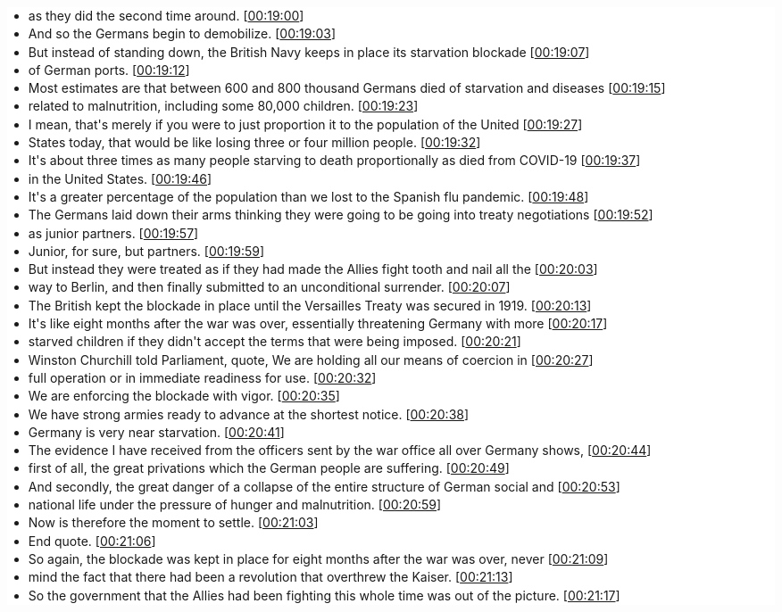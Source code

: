 *  as they did the second time around. [[00:19:00](https://www.youtube.com/watch?v=pnaNxkgVBMY&t=1140.98s)]
*  And so the Germans begin to demobilize. [[00:19:03](https://www.youtube.com/watch?v=pnaNxkgVBMY&t=1143.74s)]
*  But instead of standing down, the British Navy keeps in place its starvation blockade [[00:19:07](https://www.youtube.com/watch?v=pnaNxkgVBMY&t=1147.42s)]
*  of German ports. [[00:19:12](https://www.youtube.com/watch?v=pnaNxkgVBMY&t=1152.06s)]
*  Most estimates are that between 600 and 800 thousand Germans died of starvation and diseases [[00:19:15](https://www.youtube.com/watch?v=pnaNxkgVBMY&t=1155.58s)]
*  related to malnutrition, including some 80,000 children. [[00:19:23](https://www.youtube.com/watch?v=pnaNxkgVBMY&t=1163.94s)]
*  I mean, that's merely if you were to just proportion it to the population of the United [[00:19:27](https://www.youtube.com/watch?v=pnaNxkgVBMY&t=1167.5s)]
*  States today, that would be like losing three or four million people. [[00:19:32](https://www.youtube.com/watch?v=pnaNxkgVBMY&t=1172.7s)]
*  It's about three times as many people starving to death proportionally as died from COVID-19 [[00:19:37](https://www.youtube.com/watch?v=pnaNxkgVBMY&t=1177.14s)]
*  in the United States. [[00:19:46](https://www.youtube.com/watch?v=pnaNxkgVBMY&t=1186.0600000000002s)]
*  It's a greater percentage of the population than we lost to the Spanish flu pandemic. [[00:19:48](https://www.youtube.com/watch?v=pnaNxkgVBMY&t=1188.0200000000002s)]
*  The Germans laid down their arms thinking they were going to be going into treaty negotiations [[00:19:52](https://www.youtube.com/watch?v=pnaNxkgVBMY&t=1192.26s)]
*  as junior partners. [[00:19:57](https://www.youtube.com/watch?v=pnaNxkgVBMY&t=1197.7800000000002s)]
*  Junior, for sure, but partners. [[00:19:59](https://www.youtube.com/watch?v=pnaNxkgVBMY&t=1199.7800000000002s)]
*  But instead they were treated as if they had made the Allies fight tooth and nail all the [[00:20:03](https://www.youtube.com/watch?v=pnaNxkgVBMY&t=1203.66s)]
*  way to Berlin, and then finally submitted to an unconditional surrender. [[00:20:07](https://www.youtube.com/watch?v=pnaNxkgVBMY&t=1207.46s)]
*  The British kept the blockade in place until the Versailles Treaty was secured in 1919. [[00:20:13](https://www.youtube.com/watch?v=pnaNxkgVBMY&t=1213.02s)]
*  It's like eight months after the war was over, essentially threatening Germany with more [[00:20:17](https://www.youtube.com/watch?v=pnaNxkgVBMY&t=1217.3000000000002s)]
*  starved children if they didn't accept the terms that were being imposed. [[00:20:21](https://www.youtube.com/watch?v=pnaNxkgVBMY&t=1221.18s)]
*  Winston Churchill told Parliament, quote, We are holding all our means of coercion in [[00:20:27](https://www.youtube.com/watch?v=pnaNxkgVBMY&t=1227.18s)]
*  full operation or in immediate readiness for use. [[00:20:32](https://www.youtube.com/watch?v=pnaNxkgVBMY&t=1232.22s)]
*  We are enforcing the blockade with vigor. [[00:20:35](https://www.youtube.com/watch?v=pnaNxkgVBMY&t=1235.66s)]
*  We have strong armies ready to advance at the shortest notice. [[00:20:38](https://www.youtube.com/watch?v=pnaNxkgVBMY&t=1238.3s)]
*  Germany is very near starvation. [[00:20:41](https://www.youtube.com/watch?v=pnaNxkgVBMY&t=1241.8600000000001s)]
*  The evidence I have received from the officers sent by the war office all over Germany shows, [[00:20:44](https://www.youtube.com/watch?v=pnaNxkgVBMY&t=1244.5s)]
*  first of all, the great privations which the German people are suffering. [[00:20:49](https://www.youtube.com/watch?v=pnaNxkgVBMY&t=1249.3400000000001s)]
*  And secondly, the great danger of a collapse of the entire structure of German social and [[00:20:53](https://www.youtube.com/watch?v=pnaNxkgVBMY&t=1253.78s)]
*  national life under the pressure of hunger and malnutrition. [[00:20:59](https://www.youtube.com/watch?v=pnaNxkgVBMY&t=1259.34s)]
*  Now is therefore the moment to settle. [[00:21:03](https://www.youtube.com/watch?v=pnaNxkgVBMY&t=1263.6599999999999s)]
*  End quote. [[00:21:06](https://www.youtube.com/watch?v=pnaNxkgVBMY&t=1266.26s)]
*  So again, the blockade was kept in place for eight months after the war was over, never [[00:21:09](https://www.youtube.com/watch?v=pnaNxkgVBMY&t=1269.6599999999999s)]
*  mind the fact that there had been a revolution that overthrew the Kaiser. [[00:21:13](https://www.youtube.com/watch?v=pnaNxkgVBMY&t=1273.5s)]
*  So the government that the Allies had been fighting this whole time was out of the picture. [[00:21:17](https://www.youtube.com/watch?v=pnaNxkgVBMY&t=1277.02s)]
